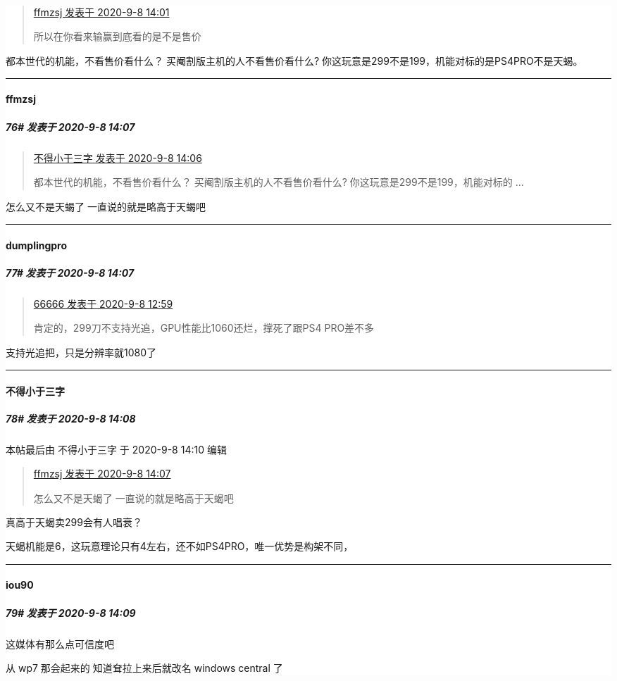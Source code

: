 
<blockquote><a href="httphttps://bbs.saraba1st.com/2b/forum.php?mod=redirect&amp;goto=findpost&amp;pid=48675098&amp;ptid=1958779" target="_blank">ffmzsj 发表于 2020-9-8 14:01</a>

所以在你看来输赢到底看的是不是售价</blockquote>
都本世代的机能，不看售价看什么？ 买阉割版主机的人不看售价看什么? 你这玩意是299不是199，机能对标的是PS4PRO不是天蝎。


-----

####  ffmzsj  
##### 76#       发表于 2020-9-8 14:07


<blockquote><a href="httphttps://bbs.saraba1st.com/2b/forum.php?mod=redirect&amp;goto=findpost&amp;pid=48675157&amp;ptid=1958779" target="_blank">不得小于三字 发表于 2020-9-8 14:06</a>

都本世代的机能，不看售价看什么？ 买阉割版主机的人不看售价看什么? 你这玩意是299不是199，机能对标的 ...</blockquote>
怎么又不是天蝎了 一直说的就是略高于天蝎吧


-----

####  dumplingpro  
##### 77#       发表于 2020-9-8 14:07


<blockquote><a href="httphttps://bbs.saraba1st.com/2b/forum.php?mod=redirect&amp;goto=findpost&amp;pid=48674390&amp;ptid=1958779" target="_blank">66666 发表于 2020-9-8 12:59</a>

肯定的，299刀不支持光追，GPU性能比1060还烂，撑死了跟PS4 PRO差不多</blockquote>
支持光追把，只是分辨率就1080了


-----

####  不得小于三字  
##### 78#       发表于 2020-9-8 14:08


 本帖最后由 不得小于三字 于 2020-9-8 14:10 编辑 
<blockquote><a href="httphttps://bbs.saraba1st.com/2b/forum.php?mod=redirect&amp;goto=findpost&amp;pid=48675160&amp;ptid=1958779" target="_blank">ffmzsj 发表于 2020-9-8 14:07</a>

怎么又不是天蝎了 一直说的就是略高于天蝎吧</blockquote>
真高于天蝎卖299会有人唱衰？

天蝎机能是6，这玩意理论只有4左右，还不如PS4PRO，唯一优势是构架不同，


-----

####  iou90  
##### 79#       发表于 2020-9-8 14:09


这媒体有那么点可信度吧 

从 wp7 那会起来的 知道耷拉上来后就改名 windows central 了

